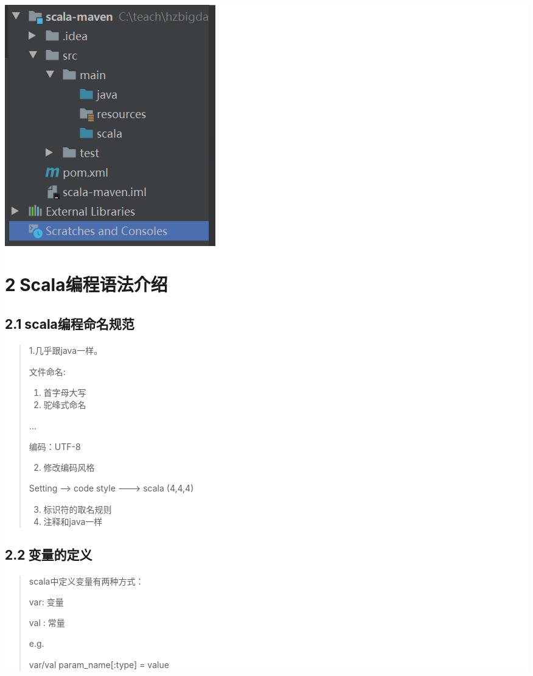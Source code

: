 ![](./images/007.png)

# 2 Scala编程语法介绍

## 2.1 scala编程命名规范

> 1.几乎跟java一样。
>
> 文件命名:
>
> 1. 首字母大写
> 2. 驼峰式命名
>
>  ...
>
> 编码：UTF-8
>
> 2. 修改编码风格
>
> Setting --> code style ---> scala (4,4,4)
>
> 3. 标识符的取名规则
> 4. 注释和java一样

## 2.2 变量的定义

> scala中定义变量有两种方式：
>
> var: 变量
>
> val : 常量
>
> e.g.
>
> var/val param_name[:type] = value
